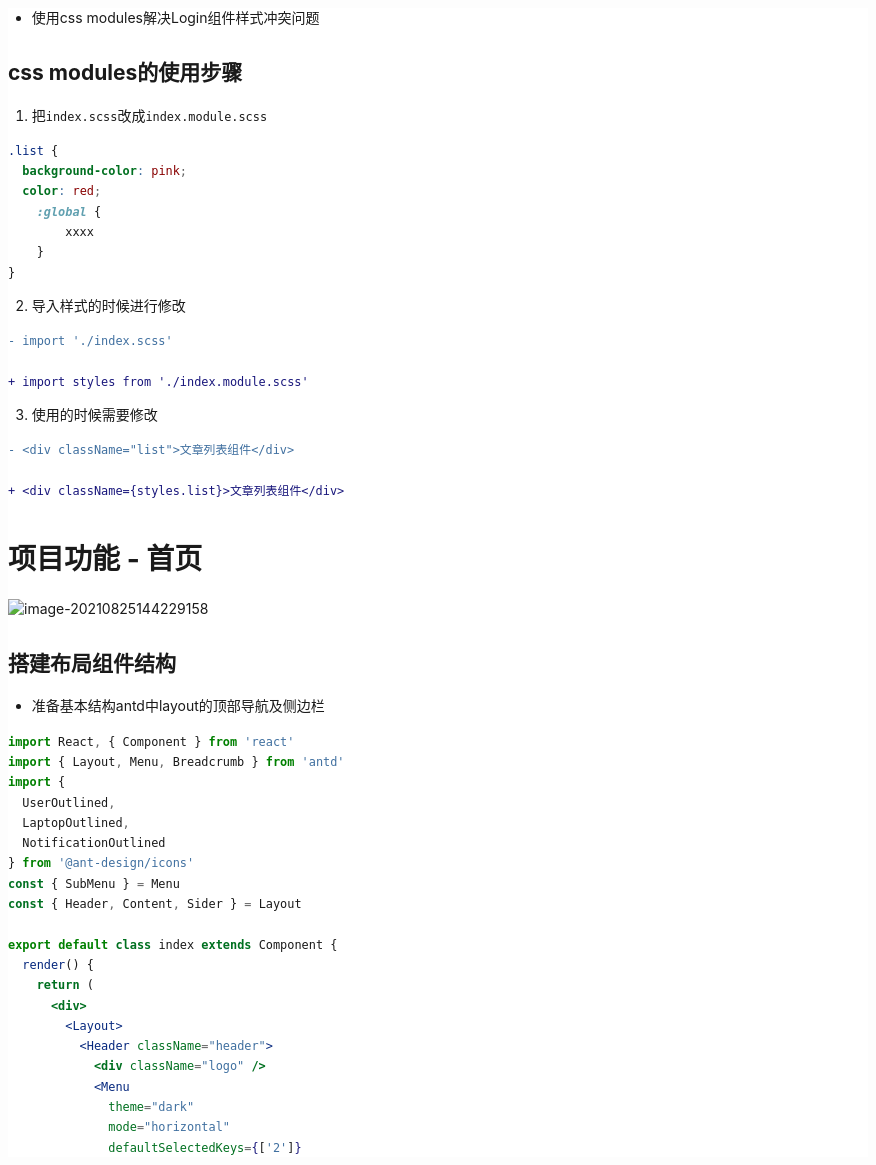 + 使用css modules解决Login组件样式冲突问题



## css modules的使用步骤

1. 把`index.scss`改成`index.module.scss`

```scss
.list {
  background-color: pink;
  color: red;
    :global {
        xxxx
    }
}

```

2. 导入样式的时候进行修改

```diff
- import './index.scss'

+ import styles from './index.module.scss'
```



3. 使用的时候需要修改

```diff
- <div className="list">文章列表组件</div>

+ <div className={styles.list}>文章列表组件</div>
```



# 项目功能 - 首页

![image-20210825144229158](https://wuxiaohui-1254415986.cos.ap-nanjing.myqcloud.com/2022/01/23/image20210825144229158.png)

## 搭建布局组件结构

+ 准备基本结构antd中layout的顶部导航及侧边栏

```jsx
import React, { Component } from 'react'
import { Layout, Menu, Breadcrumb } from 'antd'
import {
  UserOutlined,
  LaptopOutlined,
  NotificationOutlined
} from '@ant-design/icons'
const { SubMenu } = Menu
const { Header, Content, Sider } = Layout

export default class index extends Component {
  render() {
    return (
      <div>
        <Layout>
          <Header className="header">
            <div className="logo" />
            <Menu
              theme="dark"
              mode="horizontal"
              defaultSelectedKeys={['2']}
```